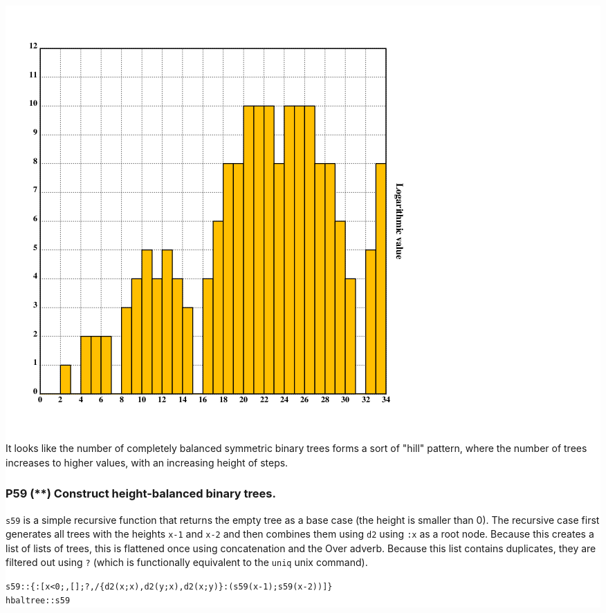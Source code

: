![Logarithmic values of even numbers up to 68 for s58](./img/99_klong/barres58_2.png "Logarithmic values of even numbers up to 68 for s58, forming some kind of growing “hills” which increase both in width and in height. The values are [0 0 1 0 2 2 2 0 3 4 5 4 5 4 3 0 4 6 8 8 10 10 10 8 10 10 10 8 8 6 4 0 5 8].")

It looks like the number of completely balanced symmetric binary trees
forms a sort of "hill" pattern, where the number of trees increases to
higher values, with an increasing height of steps.





### P59 (**) Construct height-balanced binary trees.

`s59` is a simple recursive function that returns the empty tree as a base
case (the height is smaller than 0). The recursive case first
generates all trees with the heights `x-1` and `x-2` and then combines
them using `d2` using `:x` as a root node. Because this creates a list
of lists of trees, this is flattened once using concatenation and the
Over adverb. Because this list contains duplicates, they are filtered out
using `?` (which is functionally equivalent to the `uniq` unix command).

	s59::{:[x<0;,[];?,/{d2(x;x),d2(y;x),d2(x;y)}:(s59(x-1);s59(x-2))]}
	hbaltree::s59
